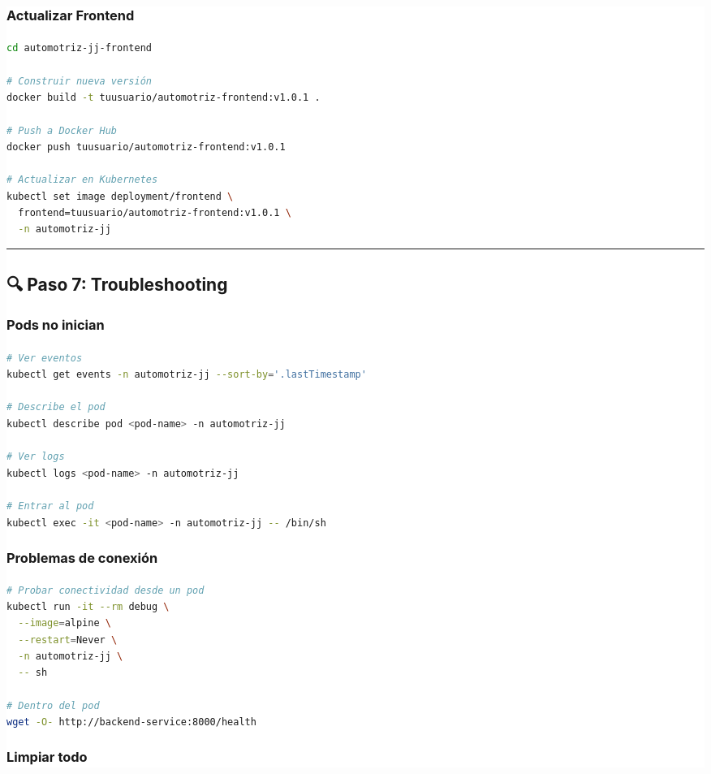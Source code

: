 ### Actualizar Frontend

```bash
cd automotriz-jj-frontend

# Construir nueva versión
docker build -t tuusuario/automotriz-frontend:v1.0.1 .

# Push a Docker Hub
docker push tuusuario/automotriz-frontend:v1.0.1

# Actualizar en Kubernetes
kubectl set image deployment/frontend \
  frontend=tuusuario/automotriz-frontend:v1.0.1 \
  -n automotriz-jj
```

---

## 🔍 Paso 7: Troubleshooting

### Pods no inician

```bash
# Ver eventos
kubectl get events -n automotriz-jj --sort-by='.lastTimestamp'

# Describe el pod
kubectl describe pod <pod-name> -n automotriz-jj

# Ver logs
kubectl logs <pod-name> -n automotriz-jj

# Entrar al pod
kubectl exec -it <pod-name> -n automotriz-jj -- /bin/sh
```

### Problemas de conexión

```bash
# Probar conectividad desde un pod
kubectl run -it --rm debug \
  --image=alpine \
  --restart=Never \
  -n automotriz-jj \
  -- sh

# Dentro del pod
wget -O- http://backend-service:8000/health
```

### Limpiar todo
